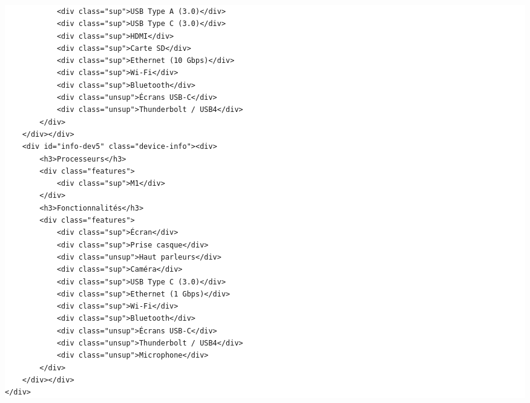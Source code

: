                 <div class="sup">USB Type A (3.0)</div>
                <div class="sup">USB Type C (3.0)</div>
                <div class="sup">HDMI</div>
                <div class="sup">Carte SD</div>
                <div class="sup">Ethernet (10 Gbps)</div>
                <div class="sup">Wi-Fi</div>
                <div class="sup">Bluetooth</div>
                <div class="unsup">Écrans USB-C</div>
                <div class="unsup">Thunderbolt / USB4</div>
            </div>
        </div></div>
        <div id="info-dev5" class="device-info"><div>
            <h3>Processeurs</h3>
            <div class="features">
                <div class="sup">M1</div>
            </div>
            <h3>Fonctionnalités</h3>
            <div class="features">
                <div class="sup">Écran</div>
                <div class="sup">Prise casque</div>
                <div class="unsup">Haut parleurs</div>
                <div class="sup">Caméra</div>
                <div class="sup">USB Type C (3.0)</div>
                <div class="sup">Ethernet (1 Gbps)</div>
                <div class="sup">Wi-Fi</div>
                <div class="sup">Bluetooth</div>
                <div class="unsup">Écrans USB-C</div>
                <div class="unsup">Thunderbolt / USB4</div>
                <div class="unsup">Microphone</div>
            </div>
        </div></div>
    </div>
</section>
<script>
document.addEventListener("DOMContentLoaded", function() {
    var devs = ["dev1", "dev2", "dev3", "dev4", "dev5"];
    devs.forEach(function(dev) {
        document.getElementById(dev).onclick = function(e) {
            var el = Array.from(document.getElementsByClassName("dev-selected"));
            el.forEach(function(e) {
                if (!e.id.endsWith(dev)) {
                    console.log(e.id, dev);
                    e.classList.remove("dev-selected");
                }
            })
            document.getElementById(dev).classList.toggle("dev-selected");
            document.getElementById("info-" + dev).classList.toggle("dev-selected");
            e.preventDefault();
        };
    });
    var btn = document.getElementById("copy-button");
    btn.onmouseover = function(e) {
        btn.firstChild.classList.remove("fa-check");
        btn.firstChild.classList.add("fa-clipboard");
    }
    btn.onclick = function(e) {
        var text = document.getElementById("curl");
        window.getSelection().selectAllChildren(text);
        navigator.clipboard.writeText(text.textContent);
        btn.firstChild.classList.add("fa-check");
        btn.firstChild.classList.remove("fa-clipboard");
        e.preventDefault();
    };
});